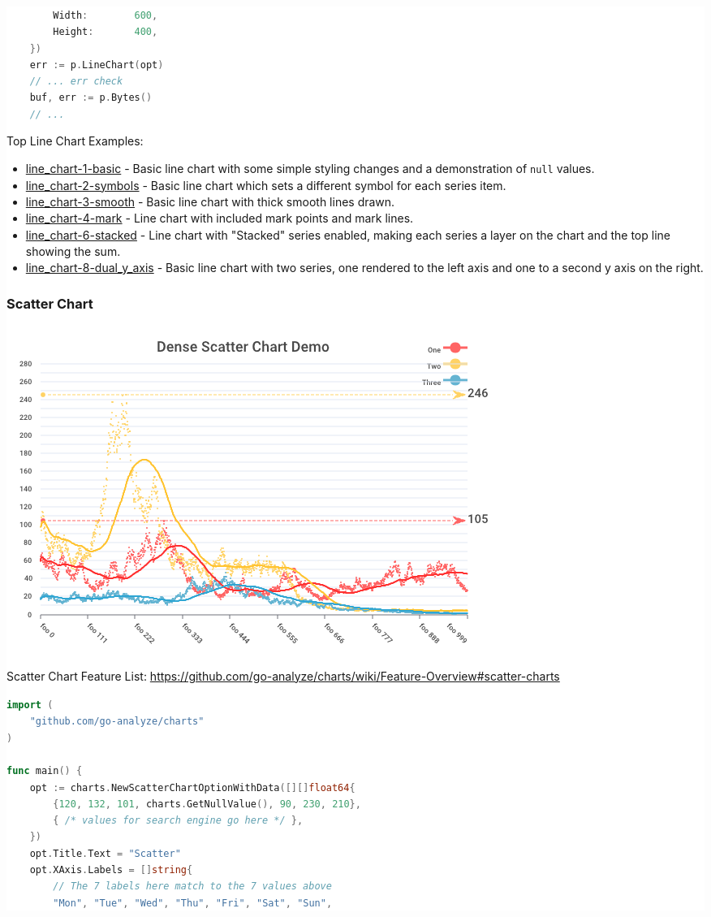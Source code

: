 ```go
		Width:        600,
		Height:       400,
	})
	err := p.LineChart(opt)
	// ... err check
	buf, err := p.Bytes()
	// ...
```

Top Line Chart Examples:
* [line_chart-1-basic](./examples/1-Painter/line_chart-1-basic) - Basic line chart with some simple styling changes and a demonstration of `null` values.
* [line_chart-2-symbols](./examples/1-Painter/line_chart-2-symbols) - Basic line chart which sets a different symbol for each series item.
* [line_chart-3-smooth](./examples/1-Painter/line_chart-3-smooth) - Basic line chart with thick smooth lines drawn.
* [line_chart-4-mark](./examples/1-Painter/line_chart-4-mark) - Line chart with included mark points and mark lines.
* [line_chart-6-stacked](./examples/1-Painter/line_chart-6-stacked) - Line chart with "Stacked" series enabled, making each series a layer on the chart and the top line showing the sum.
* [line_chart-8-dual_y_axis](./examples/1-Painter/line_chart-8-dual_y_axis) - Basic line chart with two series, one rendered to the left axis and one to a second y axis on the right.

### Scatter Chart

<img src="./assets/chart-scatter.png" alt="Scatter Chart">

Scatter Chart Feature List: https://github.com/go-analyze/charts/wiki/Feature-Overview#scatter-charts

```go
import (
	"github.com/go-analyze/charts"
)

func main() {
	opt := charts.NewScatterChartOptionWithData([][]float64{
		{120, 132, 101, charts.GetNullValue(), 90, 230, 210},
		{ /* values for search engine go here */ },
	})
	opt.Title.Text = "Scatter"
	opt.XAxis.Labels = []string{
		// The 7 labels here match to the 7 values above
		"Mon", "Tue", "Wed", "Thu", "Fri", "Sat", "Sun",
```